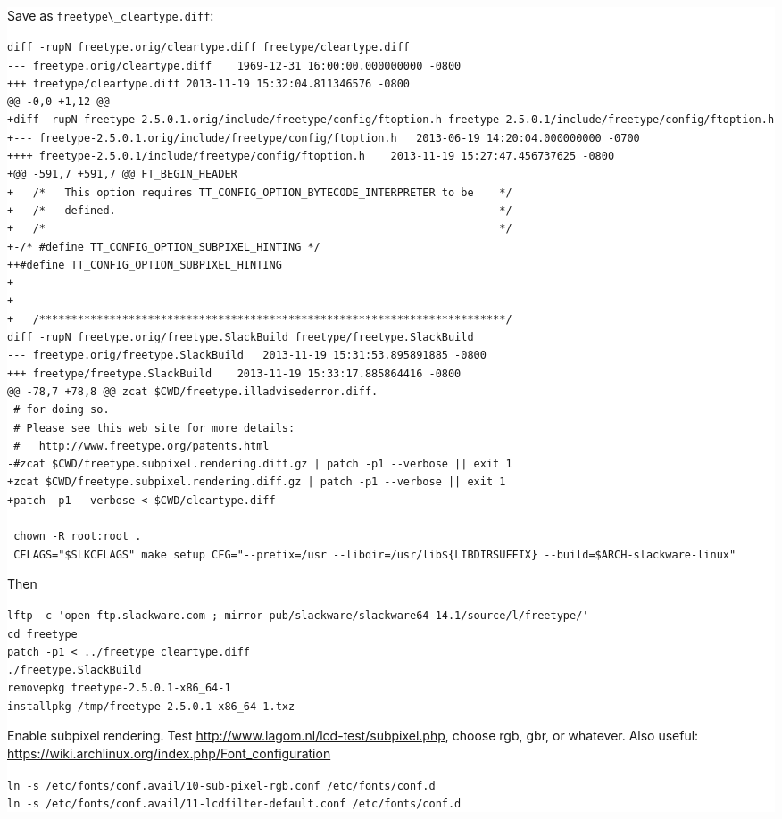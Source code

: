 Save as `freetype\_cleartype.diff`:

``` {.diff}
diff -rupN freetype.orig/cleartype.diff freetype/cleartype.diff
--- freetype.orig/cleartype.diff	1969-12-31 16:00:00.000000000 -0800
+++ freetype/cleartype.diff	2013-11-19 15:32:04.811346576 -0800
@@ -0,0 +1,12 @@
+diff -rupN freetype-2.5.0.1.orig/include/freetype/config/ftoption.h freetype-2.5.0.1/include/freetype/config/ftoption.h
+--- freetype-2.5.0.1.orig/include/freetype/config/ftoption.h	2013-06-19 14:20:04.000000000 -0700
++++ freetype-2.5.0.1/include/freetype/config/ftoption.h	2013-11-19 15:27:47.456737625 -0800
+@@ -591,7 +591,7 @@ FT_BEGIN_HEADER
+   /*   This option requires TT_CONFIG_OPTION_BYTECODE_INTERPRETER to be    */
+   /*   defined.                                                            */
+   /*                                                                       */
+-/* #define TT_CONFIG_OPTION_SUBPIXEL_HINTING */
++#define TT_CONFIG_OPTION_SUBPIXEL_HINTING
+ 
+ 
+   /*************************************************************************/
diff -rupN freetype.orig/freetype.SlackBuild freetype/freetype.SlackBuild
--- freetype.orig/freetype.SlackBuild	2013-11-19 15:31:53.895891885 -0800
+++ freetype/freetype.SlackBuild	2013-11-19 15:33:17.885864416 -0800
@@ -78,7 +78,8 @@ zcat $CWD/freetype.illadvisederror.diff.
 # for doing so.
 # Please see this web site for more details:
 #   http://www.freetype.org/patents.html
-#zcat $CWD/freetype.subpixel.rendering.diff.gz | patch -p1 --verbose || exit 1
+zcat $CWD/freetype.subpixel.rendering.diff.gz | patch -p1 --verbose || exit 1
+patch -p1 --verbose < $CWD/cleartype.diff
 
 chown -R root:root .
 CFLAGS="$SLKCFLAGS" make setup CFG="--prefix=/usr --libdir=/usr/lib${LIBDIRSUFFIX} --build=$ARCH-slackware-linux"
```

Then

``` {.bash}
lftp -c 'open ftp.slackware.com ; mirror pub/slackware/slackware64-14.1/source/l/freetype/'
cd freetype
patch -p1 < ../freetype_cleartype.diff
./freetype.SlackBuild
removepkg freetype-2.5.0.1-x86_64-1
installpkg /tmp/freetype-2.5.0.1-x86_64-1.txz
```

Enable subpixel rendering. Test <http://www.lagom.nl/lcd-test/subpixel.php>, choose rgb, gbr, or whatever. Also useful: <https://wiki.archlinux.org/index.php/Font_configuration>

``` {.bash}
ln -s /etc/fonts/conf.avail/10-sub-pixel-rgb.conf /etc/fonts/conf.d
ln -s /etc/fonts/conf.avail/11-lcdfilter-default.conf /etc/fonts/conf.d
```
